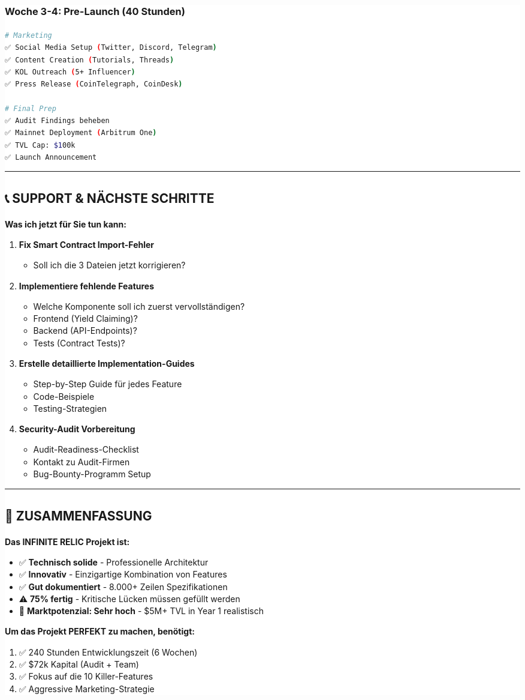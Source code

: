 ### Woche 3-4: Pre-Launch (40 Stunden)
```bash
# Marketing
✅ Social Media Setup (Twitter, Discord, Telegram)
✅ Content Creation (Tutorials, Threads)
✅ KOL Outreach (5+ Influencer)
✅ Press Release (CoinTelegraph, CoinDesk)

# Final Prep
✅ Audit Findings beheben
✅ Mainnet Deployment (Arbitrum One)
✅ TVL Cap: $100k
✅ Launch Announcement
```

---

## 📞 SUPPORT & NÄCHSTE SCHRITTE

**Was ich jetzt für Sie tun kann:**

1. **Fix Smart Contract Import-Fehler**
   - Soll ich die 3 Dateien jetzt korrigieren?

2. **Implementiere fehlende Features**
   - Welche Komponente soll ich zuerst vervollständigen?
   - Frontend (Yield Claiming)?
   - Backend (API-Endpoints)?
   - Tests (Contract Tests)?

3. **Erstelle detaillierte Implementation-Guides**
   - Step-by-Step Guide für jedes Feature
   - Code-Beispiele
   - Testing-Strategien

4. **Security-Audit Vorbereitung**
   - Audit-Readiness-Checklist
   - Kontakt zu Audit-Firmen
   - Bug-Bounty-Programm Setup

---

## 📝 ZUSAMMENFASSUNG

**Das INFINITE RELIC Projekt ist:**
- ✅ **Technisch solide** - Professionelle Architektur
- ✅ **Innovativ** - Einzigartige Kombination von Features
- ✅ **Gut dokumentiert** - 8.000+ Zeilen Spezifikationen
- ⚠️ **75% fertig** - Kritische Lücken müssen gefüllt werden
- 🎯 **Marktpotenzial: Sehr hoch** - $5M+ TVL in Year 1 realistisch

**Um das Projekt PERFEKT zu machen, benötigt:**
1. ✅ 240 Stunden Entwicklungszeit (6 Wochen)
2. ✅ $72k Kapital (Audit + Team)
3. ✅ Fokus auf die 10 Killer-Features
4. ✅ Aggressive Marketing-Strategie

